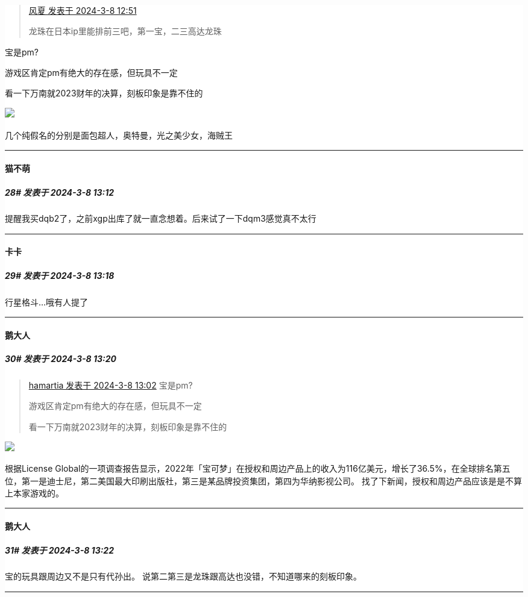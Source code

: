 <blockquote><a href="httphttps://bbs.saraba1st.com/2b/forum.php?mod=redirect&amp;goto=findpost&amp;pid=64188387&amp;ptid=2174652" target="_blank">风夏 发表于 2024-3-8 12:51</a>

龙珠在日本ip里能排前三吧，第一宝，二三高达龙珠</blockquote>
宝是pm?

游戏区肯定pm有绝大的存在感，但玩具不一定

看一下万南就2023财年的决算，刻板印象是靠不住的

<img src="https://www.famitsu.com/images/000/302/372/y_645cc99f364b6.jpg" referrerpolicy="no-referrer">

几个纯假名的分别是面包超人，奥特曼，光之美少女，海贼王

*****

####  猫不萌  
##### 28#       发表于 2024-3-8 13:12

提醒我买dqb2了，之前xgp出库了就一直念想着。后来试了一下dqm3感觉真不太行

*****

####  卡卡  
##### 29#       发表于 2024-3-8 13:18

行星格斗…哦有人提了

*****

####  鹅大人  
##### 30#       发表于 2024-3-8 13:20

<blockquote><a href="httphttps://bbs.saraba1st.com/2b/forum.php?mod=redirect&amp;goto=findpost&amp;pid=64188542&amp;ptid=2174652" target="_blank">hamartia 发表于 2024-3-8 13:02</a>
宝是pm?

游戏区肯定pm有绝大的存在感，但玩具不一定

看一下万南就2023财年的决算，刻板印象是靠不住的</blockquote>
<img src="https://static.saraba1st.com/image/smiley/face2017/067.png" referrerpolicy="no-referrer">

根据License Global的一项调查报告显示，2022年「宝可梦」在授权和周边产品上的收入为116亿美元，增长了36.5%，在全球排名第五位，第一是迪士尼，第二美国最大印刷出版社，第三是某品牌投资集团，第四为华纳影视公司。
找了下新闻，授权和周边产品应该是是不算上本家游戏的。

*****

####  鹅大人  
##### 31#       发表于 2024-3-8 13:22

宝的玩具跟周边又不是只有代孙出。
说第二第三是龙珠跟高达也没错，不知道哪来的刻板印象。

*****
